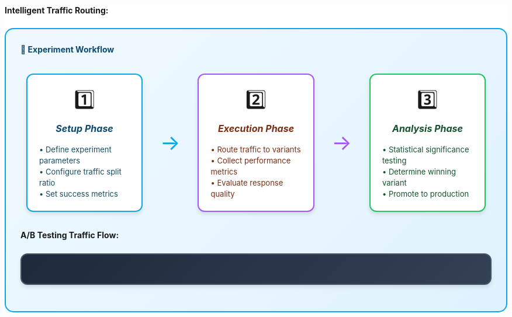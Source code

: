 **Intelligent Traffic Routing:**

<div style="background: linear-gradient(135deg, #f0f9ff 0%, #e0f2fe 100%); padding: 25px; border-radius: 15px; margin: 20px 0; border: 2px solid #0ea5e9;">

<h4 style="color: #0c4a6e; margin-top: 0;">🧪 Experiment Workflow</h4>

<div style="display: flex; justify-content: space-between; align-items: center; margin: 30px 0;">

<div style="background: white; padding: 20px; border-radius: 12px; box-shadow: 0 4px 6px rgba(0,0,0,0.1); border: 2px solid #0ea5e9; flex: 1; margin: 0 10px; text-align: center;">
<div style="font-size: 32px; margin-bottom: 15px;">1️⃣</div>
<h5 style="color: #0c4a6e; margin: 0 0 15px 0; font-size: 16px;">Setup Phase</h5>
<ul style="font-size: 13px; color: #164e63; margin: 0; padding: 0; list-style: none; text-align: left;">
<li>• Define experiment parameters</li>
<li>• Configure traffic split ratio</li>
<li>• Set success metrics</li>
</ul>
</div>

<div style="font-size: 36px; color: #0ea5e9; margin: 0 20px;">→</div>

<div style="background: white; padding: 20px; border-radius: 12px; box-shadow: 0 4px 6px rgba(0,0,0,0.1); border: 2px solid #a855f7; flex: 1; margin: 0 10px; text-align: center;">
<div style="font-size: 32px; margin-bottom: 15px;">2️⃣</div>
<h5 style="color: #7c2d12; margin: 0 0 15px 0; font-size: 16px;">Execution Phase</h5>
<ul style="font-size: 13px; color: #7c2d12; margin: 0; padding: 0; list-style: none; text-align: left;">
<li>• Route traffic to variants</li>
<li>• Collect performance metrics</li>
<li>• Evaluate response quality</li>
</ul>
</div>

<div style="font-size: 36px; color: #a855f7; margin: 0 20px;">→</div>

<div style="background: white; padding: 20px; border-radius: 12px; box-shadow: 0 4px 6px rgba(0,0,0,0.1); border: 2px solid #22c55e; flex: 1; margin: 0 10px; text-align: center;">
<div style="font-size: 32px; margin-bottom: 15px;">3️⃣</div>
<h5 style="color: #14532d; margin: 0 0 15px 0; font-size: 16px;">Analysis Phase</h5>
<ul style="font-size: 13px; color: #14532d; margin: 0; padding: 0; list-style: none; text-align: left;">
<li>• Statistical significance testing</li>
<li>• Determine winning variant</li>
<li>• Promote to production</li>
</ul>
</div>

</div>

**A/B Testing Traffic Flow:**

<div style="display: flex; justify-content: center; align-items: center; background: linear-gradient(135deg, #1e293b 0%, #334155 100%); padding: 25px; border-radius: 12px; margin: 20px 0; box-shadow: 0 4px 6px rgba(0,0,0,0.1); border: 2px solid #475569;">
